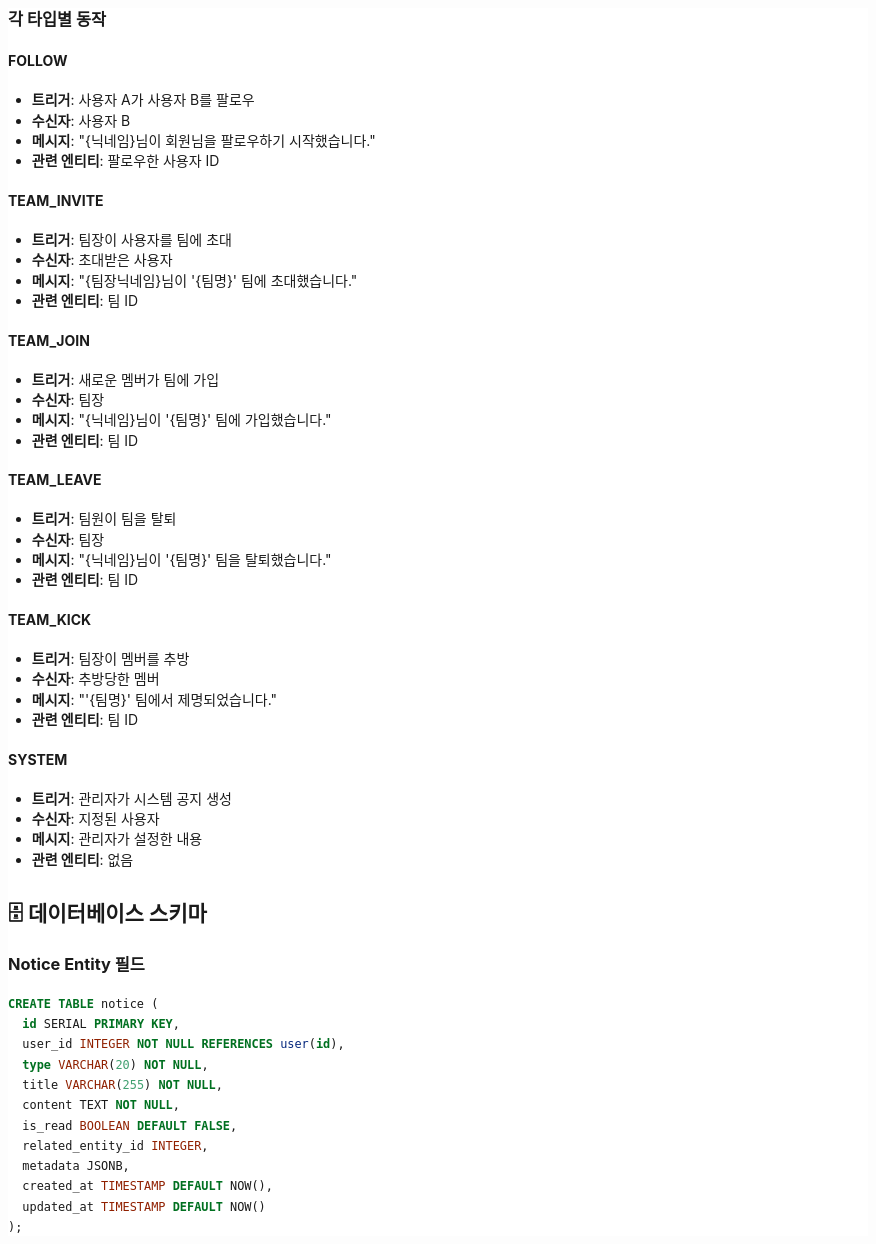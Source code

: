### 각 타입별 동작

#### FOLLOW

- **트리거**: 사용자 A가 사용자 B를 팔로우
- **수신자**: 사용자 B
- **메시지**: "{닉네임}님이 회원님을 팔로우하기 시작했습니다."
- **관련 엔티티**: 팔로우한 사용자 ID

#### TEAM_INVITE

- **트리거**: 팀장이 사용자를 팀에 초대
- **수신자**: 초대받은 사용자
- **메시지**: "{팀장닉네임}님이 '{팀명}' 팀에 초대했습니다."
- **관련 엔티티**: 팀 ID

#### TEAM_JOIN

- **트리거**: 새로운 멤버가 팀에 가입
- **수신자**: 팀장
- **메시지**: "{닉네임}님이 '{팀명}' 팀에 가입했습니다."
- **관련 엔티티**: 팀 ID

#### TEAM_LEAVE

- **트리거**: 팀원이 팀을 탈퇴
- **수신자**: 팀장
- **메시지**: "{닉네임}님이 '{팀명}' 팀을 탈퇴했습니다."
- **관련 엔티티**: 팀 ID

#### TEAM_KICK

- **트리거**: 팀장이 멤버를 추방
- **수신자**: 추방당한 멤버
- **메시지**: "'{팀명}' 팀에서 제명되었습니다."
- **관련 엔티티**: 팀 ID

#### SYSTEM

- **트리거**: 관리자가 시스템 공지 생성
- **수신자**: 지정된 사용자
- **메시지**: 관리자가 설정한 내용
- **관련 엔티티**: 없음

## 🗄️ 데이터베이스 스키마

### Notice Entity 필드

```sql
CREATE TABLE notice (
  id SERIAL PRIMARY KEY,
  user_id INTEGER NOT NULL REFERENCES user(id),
  type VARCHAR(20) NOT NULL,
  title VARCHAR(255) NOT NULL,
  content TEXT NOT NULL,
  is_read BOOLEAN DEFAULT FALSE,
  related_entity_id INTEGER,
  metadata JSONB,
  created_at TIMESTAMP DEFAULT NOW(),
  updated_at TIMESTAMP DEFAULT NOW()
);
```

